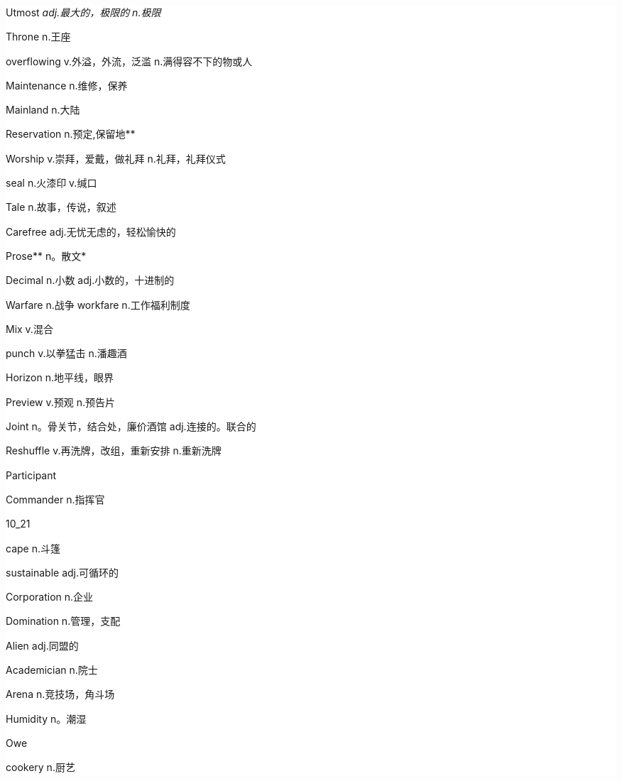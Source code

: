 Utmost *adj.最大的，极限的 n.极限*

Throne n.王座

overflowing v.外溢，外流，泛滥 n.满得容不下的物或人

Maintenance n.维修，保养

Mainland n.大陆

Reservation n.预定,保留地**

Worship v.崇拜，爱戴，做礼拜 n.礼拜，礼拜仪式

seal n.火漆印 v.缄口

Tale n.故事，传说，叙述

Carefree adj.无忧无虑的，轻松愉快的

Prose** n。散文*

Decimal n.小数 adj.小数的，十进制的

Warfare n.战争 workfare n.工作福利制度

Mix v.混合

punch v.以拳猛击 n.潘趣酒

Horizon n.地平线，眼界

Preview v.预观 n.预告片

Joint n。骨关节，结合处，廉价酒馆 adj.连接的。联合的

Reshuffle v.再洗牌，改组，重新安排 n.重新洗牌

Participant 

Commander n.指挥官




10_21

cape n.斗篷

sustainable adj.可循环的

Corporation n.企业

Domination n.管理，支配

Alien adj.同盟的

Academician n.院士

Arena n.竞技场，角斗场

Humidity n。潮湿

Owe 

cookery n.厨艺
